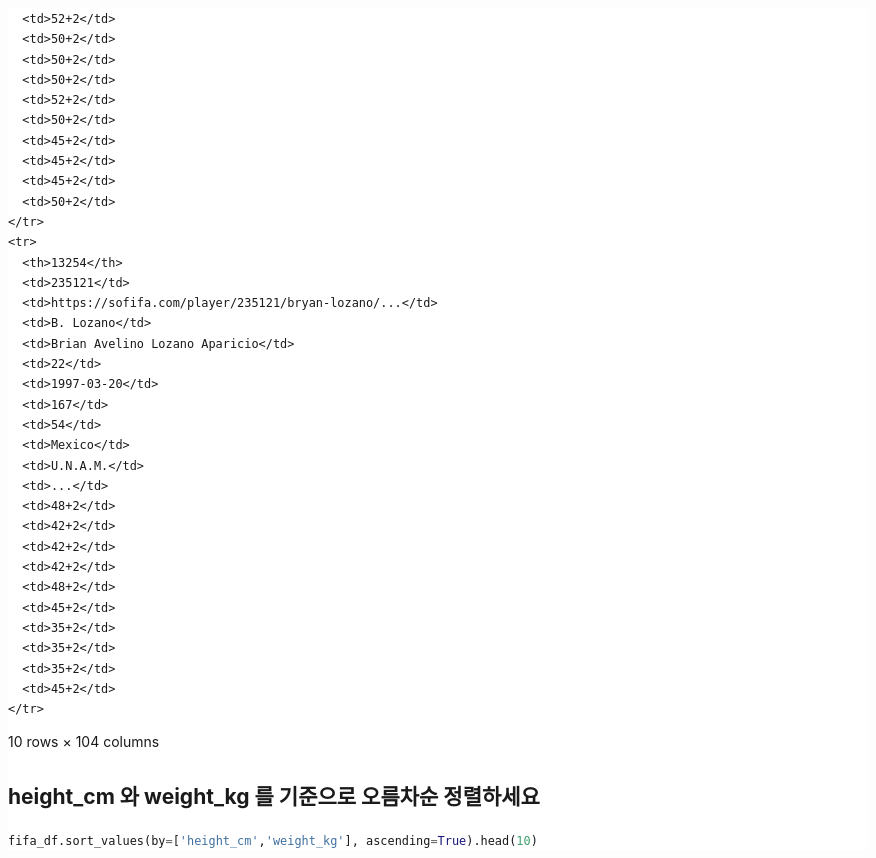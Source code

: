       <td>52+2</td>
      <td>50+2</td>
      <td>50+2</td>
      <td>50+2</td>
      <td>52+2</td>
      <td>50+2</td>
      <td>45+2</td>
      <td>45+2</td>
      <td>45+2</td>
      <td>50+2</td>
    </tr>
    <tr>
      <th>13254</th>
      <td>235121</td>
      <td>https://sofifa.com/player/235121/bryan-lozano/...</td>
      <td>B. Lozano</td>
      <td>Brian Avelino Lozano Aparicio</td>
      <td>22</td>
      <td>1997-03-20</td>
      <td>167</td>
      <td>54</td>
      <td>Mexico</td>
      <td>U.N.A.M.</td>
      <td>...</td>
      <td>48+2</td>
      <td>42+2</td>
      <td>42+2</td>
      <td>42+2</td>
      <td>48+2</td>
      <td>45+2</td>
      <td>35+2</td>
      <td>35+2</td>
      <td>35+2</td>
      <td>45+2</td>
    </tr>
  </tbody>
</table>
<p>10 rows × 104 columns</p>
</div>



## height_cm 와 weight_kg 를 기준으로 오름차순 정렬하세요 


```python
fifa_df.sort_values(by=['height_cm','weight_kg'], ascending=True).head(10)
```




<div>
<style scoped>
    .dataframe tbody tr th:only-of-type {
        vertical-align: middle;
    }
